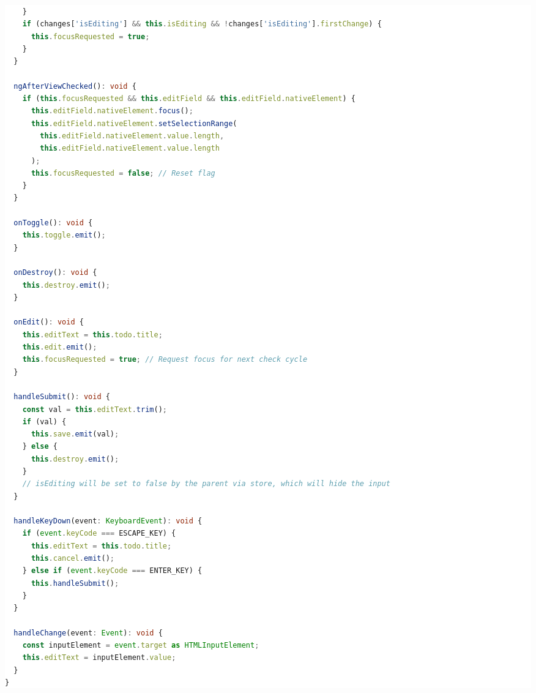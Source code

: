 ```typescript
    }
    if (changes['isEditing'] && this.isEditing && !changes['isEditing'].firstChange) {
      this.focusRequested = true;
    }
  }

  ngAfterViewChecked(): void {
    if (this.focusRequested && this.editField && this.editField.nativeElement) {
      this.editField.nativeElement.focus();
      this.editField.nativeElement.setSelectionRange(
        this.editField.nativeElement.value.length,
        this.editField.nativeElement.value.length
      );
      this.focusRequested = false; // Reset flag
    }
  }

  onToggle(): void {
    this.toggle.emit();
  }

  onDestroy(): void {
    this.destroy.emit();
  }

  onEdit(): void {
    this.editText = this.todo.title;
    this.edit.emit();
    this.focusRequested = true; // Request focus for next check cycle
  }

  handleSubmit(): void {
    const val = this.editText.trim();
    if (val) {
      this.save.emit(val);
    } else {
      this.destroy.emit();
    }
    // isEditing will be set to false by the parent via store, which will hide the input
  }

  handleKeyDown(event: KeyboardEvent): void {
    if (event.keyCode === ESCAPE_KEY) {
      this.editText = this.todo.title;
      this.cancel.emit();
    } else if (event.keyCode === ENTER_KEY) {
      this.handleSubmit();
    }
  }

  handleChange(event: Event): void {
    const inputElement = event.target as HTMLInputElement;
    this.editText = inputElement.value;
  }
}
```
